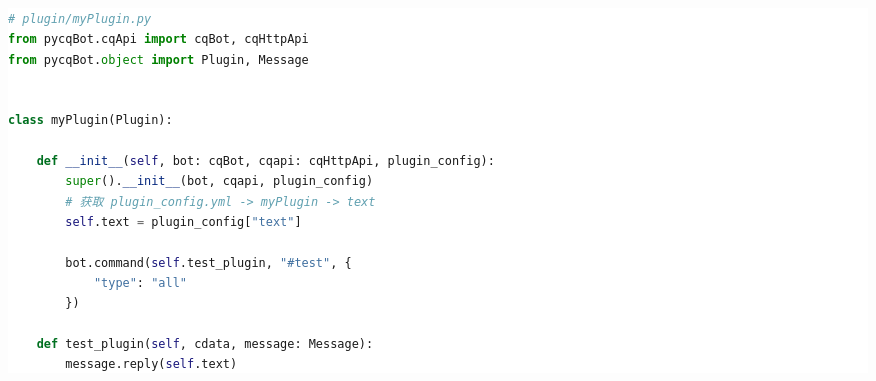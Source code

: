 ```python
# plugin/myPlugin.py
from pycqBot.cqApi import cqBot, cqHttpApi
from pycqBot.object import Plugin, Message


class myPlugin(Plugin):

    def __init__(self, bot: cqBot, cqapi: cqHttpApi, plugin_config):
        super().__init__(bot, cqapi, plugin_config)
        # 获取 plugin_config.yml -> myPlugin -> text
        self.text = plugin_config["text"]

        bot.command(self.test_plugin, "#test", {
            "type": "all"
        })
    
    def test_plugin(self, cdata, message: Message):
        message.reply(self.text)
```
